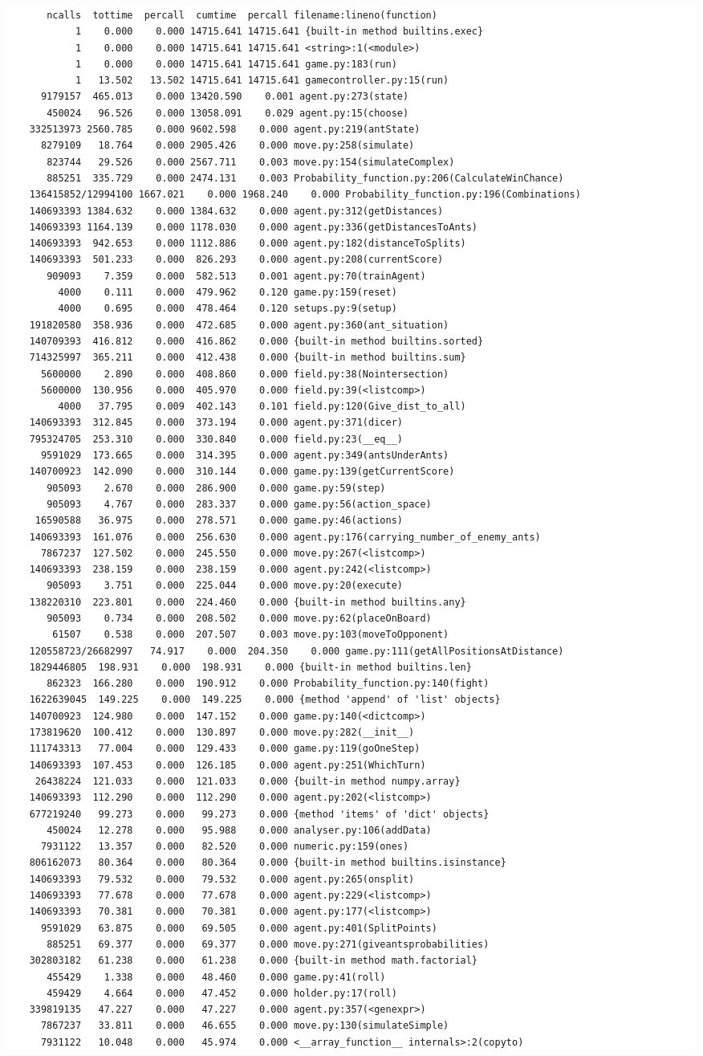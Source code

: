            ncalls  tottime  percall  cumtime  percall filename:lineno(function)
                1    0.000    0.000 14715.641 14715.641 {built-in method builtins.exec}
                1    0.000    0.000 14715.641 14715.641 <string>:1(<module>)
                1    0.000    0.000 14715.641 14715.641 game.py:183(run)
                1   13.502   13.502 14715.641 14715.641 gamecontroller.py:15(run)
          9179157  465.013    0.000 13420.590    0.001 agent.py:273(state)
           450024   96.526    0.000 13058.091    0.029 agent.py:15(choose)
        332513973 2560.785    0.000 9602.598    0.000 agent.py:219(antState)
          8279109   18.764    0.000 2905.426    0.000 move.py:258(simulate)
           823744   29.526    0.000 2567.711    0.003 move.py:154(simulateComplex)
           885251  335.729    0.000 2474.131    0.003 Probability_function.py:206(CalculateWinChance)
        136415852/12994100 1667.021    0.000 1968.240    0.000 Probability_function.py:196(Combinations)
        140693393 1384.632    0.000 1384.632    0.000 agent.py:312(getDistances)
        140693393 1164.139    0.000 1178.030    0.000 agent.py:336(getDistancesToAnts)
        140693393  942.653    0.000 1112.886    0.000 agent.py:182(distanceToSplits)
        140693393  501.233    0.000  826.293    0.000 agent.py:208(currentScore)
           909093    7.359    0.000  582.513    0.001 agent.py:70(trainAgent)
             4000    0.111    0.000  479.962    0.120 game.py:159(reset)
             4000    0.695    0.000  478.464    0.120 setups.py:9(setup)
        191820580  358.936    0.000  472.685    0.000 agent.py:360(ant_situation)
        140709393  416.812    0.000  416.862    0.000 {built-in method builtins.sorted}
        714325997  365.211    0.000  412.438    0.000 {built-in method builtins.sum}
          5600000    2.890    0.000  408.860    0.000 field.py:38(Nointersection)
          5600000  130.956    0.000  405.970    0.000 field.py:39(<listcomp>)
             4000   37.795    0.009  402.143    0.101 field.py:120(Give_dist_to_all)
        140693393  312.845    0.000  373.194    0.000 agent.py:371(dicer)
        795324705  253.310    0.000  330.840    0.000 field.py:23(__eq__)
          9591029  173.665    0.000  314.395    0.000 agent.py:349(antsUnderAnts)
        140700923  142.090    0.000  310.144    0.000 game.py:139(getCurrentScore)
           905093    2.670    0.000  286.900    0.000 game.py:59(step)
           905093    4.767    0.000  283.337    0.000 game.py:56(action_space)
         16590588   36.975    0.000  278.571    0.000 game.py:46(actions)
        140693393  161.076    0.000  256.630    0.000 agent.py:176(carrying_number_of_enemy_ants)
          7867237  127.502    0.000  245.550    0.000 move.py:267(<listcomp>)
        140693393  238.159    0.000  238.159    0.000 agent.py:242(<listcomp>)
           905093    3.751    0.000  225.044    0.000 move.py:20(execute)
        138220310  223.801    0.000  224.460    0.000 {built-in method builtins.any}
           905093    0.734    0.000  208.502    0.000 move.py:62(placeOnBoard)
            61507    0.538    0.000  207.507    0.003 move.py:103(moveToOpponent)
        120558723/26682997   74.917    0.000  204.350    0.000 game.py:111(getAllPositionsAtDistance)
        1829446805  198.931    0.000  198.931    0.000 {built-in method builtins.len}
           862323  166.280    0.000  190.912    0.000 Probability_function.py:140(fight)
        1622639045  149.225    0.000  149.225    0.000 {method 'append' of 'list' objects}
        140700923  124.980    0.000  147.152    0.000 game.py:140(<dictcomp>)
        173819620  100.412    0.000  130.897    0.000 move.py:282(__init__)
        111743313   77.004    0.000  129.433    0.000 game.py:119(goOneStep)
        140693393  107.453    0.000  126.185    0.000 agent.py:251(WhichTurn)
         26438224  121.033    0.000  121.033    0.000 {built-in method numpy.array}
        140693393  112.290    0.000  112.290    0.000 agent.py:202(<listcomp>)
        677219240   99.273    0.000   99.273    0.000 {method 'items' of 'dict' objects}
           450024   12.278    0.000   95.988    0.000 analyser.py:106(addData)
          7931122   13.357    0.000   82.520    0.000 numeric.py:159(ones)
        806162073   80.364    0.000   80.364    0.000 {built-in method builtins.isinstance}
        140693393   79.532    0.000   79.532    0.000 agent.py:265(onsplit)
        140693393   77.678    0.000   77.678    0.000 agent.py:229(<listcomp>)
        140693393   70.381    0.000   70.381    0.000 agent.py:177(<listcomp>)
          9591029   63.875    0.000   69.505    0.000 agent.py:401(SplitPoints)
           885251   69.377    0.000   69.377    0.000 move.py:271(giveantsprobabilities)
        302803182   61.238    0.000   61.238    0.000 {built-in method math.factorial}
           455429    1.338    0.000   48.460    0.000 game.py:41(roll)
           459429    4.664    0.000   47.452    0.000 holder.py:17(roll)
        339819135   47.227    0.000   47.227    0.000 agent.py:357(<genexpr>)
          7867237   33.811    0.000   46.655    0.000 move.py:130(simulateSimple)
          7931122   10.048    0.000   45.974    0.000 <__array_function__ internals>:2(copyto)